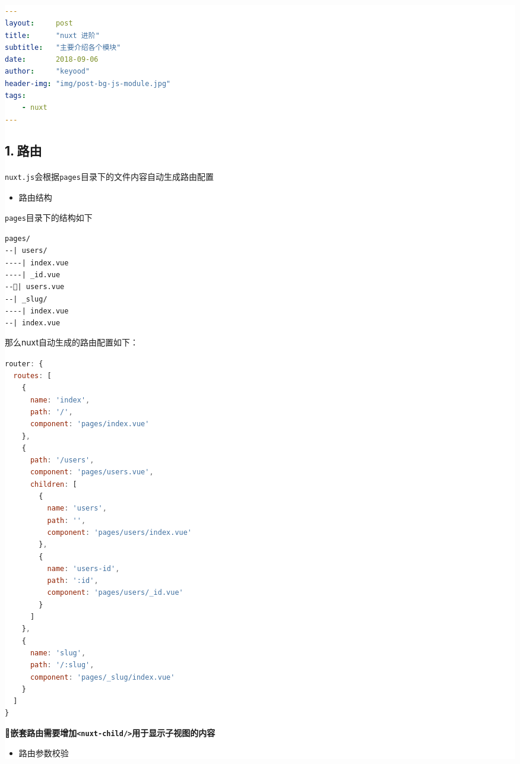 ```yaml
---
layout:     post
title:      "nuxt 进阶"
subtitle:   "主要介绍各个模块"
date:       2018-09-06
author:     "keyood"
header-img: "img/post-bg-js-module.jpg"
tags:
    - nuxt
---
```


## 1. 路由
`nuxt.js`会根据`pages`目录下的文件内容自动生成路由配置
- 路由结构

`pages`目录下的结构如下
```
pages/
--| users/
----| index.vue
----| _id.vue
--| users.vue
--| _slug/
----| index.vue
--| index.vue
```
那么nuxt自动生成的路由配置如下：

```js
router: {
  routes: [
    {
      name: 'index',
      path: '/',
      component: 'pages/index.vue'
    },
    {
      path: '/users',
      component: 'pages/users.vue',
      children: [
        {
          name: 'users',
          path: '',
          component: 'pages/users/index.vue'
        },
        {
          name: 'users-id',
          path: ':id',
          component: 'pages/users/_id.vue'
        }
      ]
    },
    {
      name: 'slug',
      path: '/:slug',
      component: 'pages/_slug/index.vue'
    }
  ]
}
```
**嵌套路由需要增加`<nuxt-child/>`用于显示子视图的内容**
- 路由参数校验